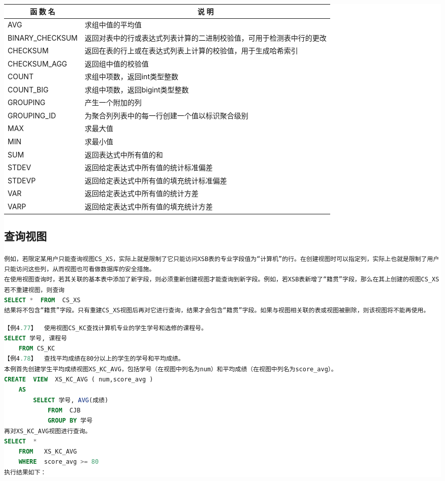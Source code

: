 | 函  数  名      | 说    明                                                     |
| --------------- | ------------------------------------------------------------ |
| AVG             | 求组中值的平均值                                             |
| BINARY_CHECKSUM | 返回对表中的行或表达式列表计算的二进制校验值，可用于检测表中行的更改 |
| CHECKSUM        | 返回在表的行上或在表达式列表上计算的校验值，用于生成哈希索引 |
| CHECKSUM_AGG    | 返回组中值的校验值                                           |
| COUNT           | 求组中项数，返回int类型整数                                  |
| COUNT_BIG       | 求组中项数，返回bigint类型整数                               |
| GROUPING        | 产生一个附加的列                                             |
| GROUPING_ID     | 为聚合列列表中的每一行创建一个值以标识聚合级别               |
| MAX             | 求最大值                                                     |
| MIN             | 求最小值                                                     |
| SUM             | 返回表达式中所有值的和                                       |
| STDEV           | 返回给定表达式中所有值的统计标准偏差                         |
| STDEVP          | 返回给定表达式中所有值的填充统计标准偏差                     |
| VAR             | 返回给定表达式中所有值的统计方差                             |
| VARP            | 返回给定表达式中所有值的填充统计方差                         |





## 查询视图

```sql
例如，若限定某用户只能查询视图CS_XS，实际上就是限制了它只能访问XSB表的专业字段值为“计算机”的行。在创建视图时可以指定列，实际上也就是限制了用户只能访问这些列，从而视图也可看做数据库的安全措施。
在使用视图查询时，若其关联的基本表中添加了新字段，则必须重新创建视图才能查询到新字段。例如，若XSB表新增了“籍贯”字段，那么在其上创建的视图CS_XS若不重建视图，则查询
SELECT *  FROM  CS_XS
结果将不包含“籍贯”字段。只有重建CS_XS视图后再对它进行查询，结果才会包含“籍贯”字段。如果与视图相关联的表或视图被删除，则该视图将不能再使用。
```

```sql
【例4.77】  使用视图CS_KC查找计算机专业的学生学号和选修的课程号。
SELECT 学号, 课程号
	FROM CS_KC
【例4.78】  查找平均成绩在80分以上的学生的学号和平均成绩。
本例首先创建学生平均成绩视图XS_KC_AVG，包括学号（在视图中列名为num）和平均成绩（在视图中列名为score_avg）。
CREATE  VIEW  XS_KC_AVG ( num,score_avg )
	AS 
		SELECT 学号, AVG(成绩)
			FROM  CJB
			GROUP BY 学号
再对XS_KC_AVG视图进行查询。
SELECT  *
	FROM   XS_KC_AVG
	WHERE  score_avg >= 80
执行结果如下：
```
